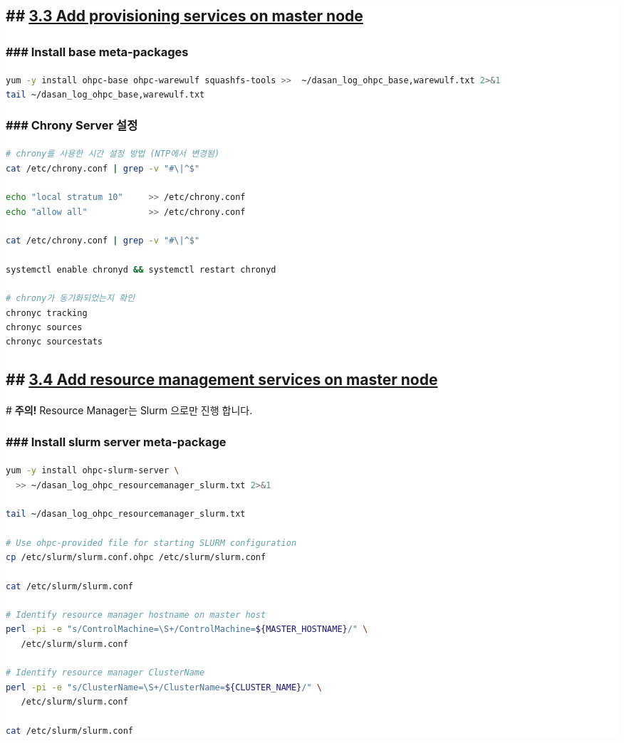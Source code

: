 ## ## [3.3 Add provisioning services on master node][contents]

### ### Install base meta-packages
```bash
yum -y install ohpc-base ohpc-warewulf squashfs-tools >>  ~/dasan_log_ohpc_base,warewulf.txt 2>&1
tail ~/dasan_log_ohpc_base,warewulf.txt  
```

### ### Chrony Server 설정
```bash
# chrony를 사용한 시간 설정 방법 (NTP에서 변경됨)
cat /etc/chrony.conf | grep -v "#\|^$"

echo "local stratum 10"     >> /etc/chrony.conf
echo "allow all"            >> /etc/chrony.conf

cat /etc/chrony.conf | grep -v "#\|^$"

systemctl enable chronyd && systemctl restart chronyd

# chrony가 동기화되었는지 확인
chronyc tracking
chronyc sources
chronyc sourcestats

```

## ## [3.4 Add resource management services on master node][contents]
\# **주의!** Resource Manager는 Slurm 으로만 진행 합니다.  

### ### Install slurm server meta-package
```bash
yum -y install ohpc-slurm-server \
  >> ~/dasan_log_ohpc_resourcemanager_slurm.txt 2>&1

tail ~/dasan_log_ohpc_resourcemanager_slurm.txt  

# Use ohpc-provided file for starting SLURM configuration
cp /etc/slurm/slurm.conf.ohpc /etc/slurm/slurm.conf

cat /etc/slurm/slurm.conf

# Identify resource manager hostname on master host
perl -pi -e "s/ControlMachine=\S+/ControlMachine=${MASTER_HOSTNAME}/" \
   /etc/slurm/slurm.conf

# Identify resource manager ClusterName
perl -pi -e "s/ClusterName=\S+/ClusterName=${CLUSTER_NAME}/" \
   /etc/slurm/slurm.conf

cat /etc/slurm/slurm.conf
```


[contents]: OpenHPC%20Cluster%20Building%20(v2.4-Rocky8%20Base%20OS).md#-목차
[1]: OpenHPC%20Cluster%20Building%20(v2.4-Rocky8%20Base%20OS).md#-1-introduction
[2]: OpenHPC%20Cluster%20Building%20(v2.4-Rocky8%20Base%20OS).md#-2-network-and-firewall-setup-to-base-operating-system-bos
[3]: OpenHPC%20Cluster%20Building%20(v2.4-Rocky8%20Base%20OS).md#-3-install-openhpc-components
[3.1]: OpenHPC%20Cluster%20Building%20(v2.4-Rocky8%20Base%20OS).md#-31-enable-openhpc-repository-for-local-use
[3.3]: OpenHPC%20Cluster%20Building%20(v2.4-Rocky8%20Base%20OS).md#-33-add-provisioning-services-on-master-node
[3.4]: OpenHPC%20Cluster%20Building%20(v2.4-Rocky8%20Base%20OS).md#-34-add-resource-management-services-on-master-node
[3.5]: OpenHPC%20Cluster%20Building%20(v2.4-Rocky8%20Base%20OS).md#-35-optionally-add-infiniband-support-services-on-master-node
[3.7]: OpenHPC%20Cluster%20Building%20(v2.4-Rocky8%20Base%20OS).md#-37-complete-basic-warewulf-setup-for-master-node
[3.8]: OpenHPC%20Cluster%20Building%20(v2.4-Rocky8%20Base%20OS).md#-37-complete-basic-warewulf-setup-for-master-node
[3.9]: OpenHPC%20Cluster%20Building%20(v2.4-Rocky8%20Base%20OS).md#-39-finalizing-provisioning-configuration
[3.10]: OpenHPC%20Cluster%20Building%20(v2.4-Rocky8%20Base%20OS).md#-310-boot-compute-nodes
[4]: OpenHPC%20Cluster%20Building%20(v2.4-Rocky8%20Base%20OS).md#-4-install-openhpc-development-components
[5]: OpenHPC%20Cluster%20Building%20(v2.4-Rocky8%20Base%20OS).md#-5-resource-manager-startup
[6]: OpenHPC%20Cluster%20Building%20(v2.4-Rocky8%20Base%20OS).md#-6-slurmdbd-sacctmgr-cgroup
[7]: OpenHPC%20Cluster%20Building%20(v2.4-Rocky8%20Base%20OS).md#-7-gpu-node-provisioning-of-openhpc-cluster
[END]: OpenHPC%20Cluster%20Building%20(v2.4-Rocky8%20Base%20OS).md#end
